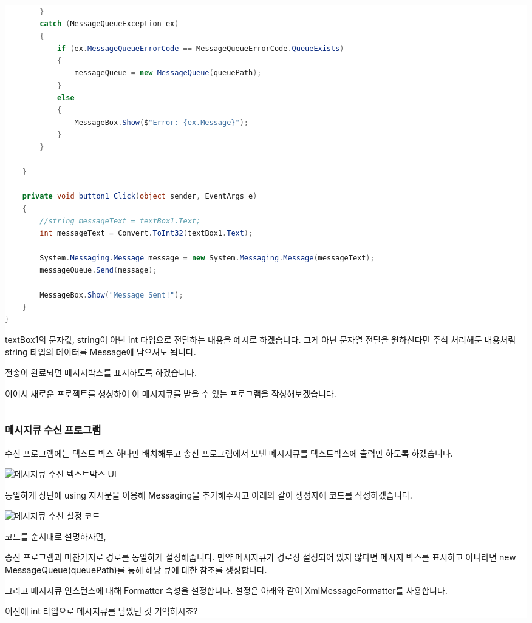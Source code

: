 ~~~csharp
        }
        catch (MessageQueueException ex)
        {
            if (ex.MessageQueueErrorCode == MessageQueueErrorCode.QueueExists)
            {
                messageQueue = new MessageQueue(queuePath);
            }
            else
            {
                MessageBox.Show($"Error: {ex.Message}");
            }
        }

    }

    private void button1_Click(object sender, EventArgs e)
    {
        //string messageText = textBox1.Text;
        int messageText = Convert.ToInt32(textBox1.Text);

        System.Messaging.Message message = new System.Messaging.Message(messageText);
        messageQueue.Send(message);

        MessageBox.Show("Message Sent!");
    }
}
~~~

textBox1의 문자값, string이 아닌 int 타입으로 전달하는 내용을 예시로 하겠습니다. 그게 아닌 문자열 전달을 원하신다면 주석 처리해둔 내용처럼 string 타입의 데이터를 Message에 담으셔도 됩니다.

전송이 완료되면 메시지박스를 표시하도록 하겠습니다.

이어서 새로운 프로젝트를 생성하여 이 메시지큐를 받을 수 있는 프로그램을 작성해보겠습니다.

---

### 메시지큐 수신 프로그램
수신 프로그램에는 텍스트 박스 하나만 배치해두고 송신 프로그램에서 보낸 메시지큐를 텍스트박스에 출력만 하도록 하겠습니다.

![메시지큐 수신 텍스트박스 UI](https://github.com/BGAB0322/bgab.github.io/blob/main/assets/img/blog/2024-04-11/http_request_csharp_9.png?raw=true)

동일하게 상단에 using 지시문을 이용해 Messaging을 추가해주시고 아래와 같이 생성자에 코드를 작성하겠습니다.

![메시지큐 수신 설정 코드](https://github.com/BGAB0322/bgab.github.io/blob/main/assets/img/blog/2024-04-11/http_request_csharp_10.png?raw=true)

코드를 순서대로 설명하자면,

송신 프로그램과 마찬가지로 경로를 동일하게 설정해줍니다. 만약 메시지큐가 경로상 설정되어 있지 않다면 메시지 박스를 표시하고 아니라면 new MessageQueue(queuePath)를 통해 해당 큐에 대한 참조를 생성합니다.

그리고 메시지큐 인스턴스에 대해 Formatter 속성을 설정합니다. 설정은 아래와 같이 XmlMessageFormatter를 사용합니다.

이전에 int 타입으로 메시지큐를 담았던 것 기억하시죠?
